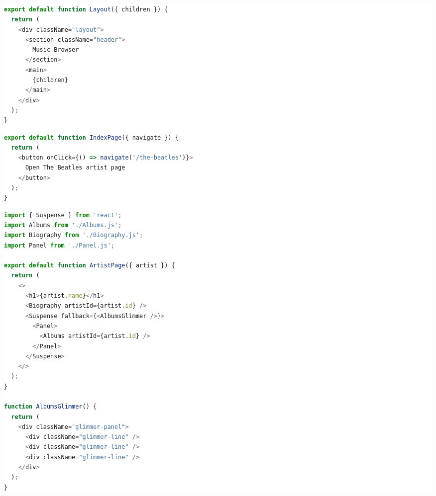 ```js Layout.js
export default function Layout({ children }) {
  return (
    <div className="layout">
      <section className="header">
        Music Browser
      </section>
      <main>
        {children}
      </main>
    </div>
  );
}
```

```js IndexPage.js
export default function IndexPage({ navigate }) {
  return (
    <button onClick={() => navigate('/the-beatles')}>
      Open The Beatles artist page
    </button>
  );
}
```

```js ArtistPage.js
import { Suspense } from 'react';
import Albums from './Albums.js';
import Biography from './Biography.js';
import Panel from './Panel.js';

export default function ArtistPage({ artist }) {
  return (
    <>
      <h1>{artist.name}</h1>
      <Biography artistId={artist.id} />
      <Suspense fallback={<AlbumsGlimmer />}>
        <Panel>
          <Albums artistId={artist.id} />
        </Panel>
      </Suspense>
    </>
  );
}

function AlbumsGlimmer() {
  return (
    <div className="glimmer-panel">
      <div className="glimmer-line" />
      <div className="glimmer-line" />
      <div className="glimmer-line" />
    </div>
  );
}
```
